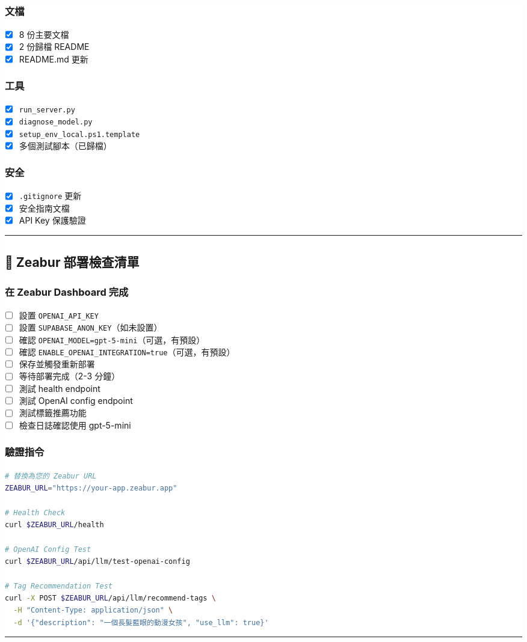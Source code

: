 ### 文檔
- [x] 8 份主要文檔
- [x] 2 份歸檔 README
- [x] README.md 更新

### 工具
- [x] `run_server.py`
- [x] `diagnose_model.py`
- [x] `setup_env_local.ps1.template`
- [x] 多個測試腳本（已歸檔）

### 安全
- [x] `.gitignore` 更新
- [x] 安全指南文檔
- [x] API Key 保護驗證

---

## 🎯 Zeabur 部署檢查清單

### 在 Zeabur Dashboard 完成

- [ ] 設置 `OPENAI_API_KEY`
- [ ] 設置 `SUPABASE_ANON_KEY`（如未設置）
- [ ] 確認 `OPENAI_MODEL=gpt-5-mini`（可選，有預設）
- [ ] 確認 `ENABLE_OPENAI_INTEGRATION=true`（可選，有預設）
- [ ] 保存並觸發重新部署
- [ ] 等待部署完成（2-3 分鐘）
- [ ] 測試 health endpoint
- [ ] 測試 OpenAI config endpoint
- [ ] 測試標籤推薦功能
- [ ] 檢查日誌確認使用 gpt-5-mini

### 驗證指令

```bash
# 替換為您的 Zeabur URL
ZEABUR_URL="https://your-app.zeabur.app"

# Health Check
curl $ZEABUR_URL/health

# OpenAI Config Test
curl $ZEABUR_URL/api/llm/test-openai-config

# Tag Recommendation Test
curl -X POST $ZEABUR_URL/api/llm/recommend-tags \
  -H "Content-Type: application/json" \
  -d '{"description": "一個長髮藍眼的動漫女孩", "use_llm": true}'
```

---